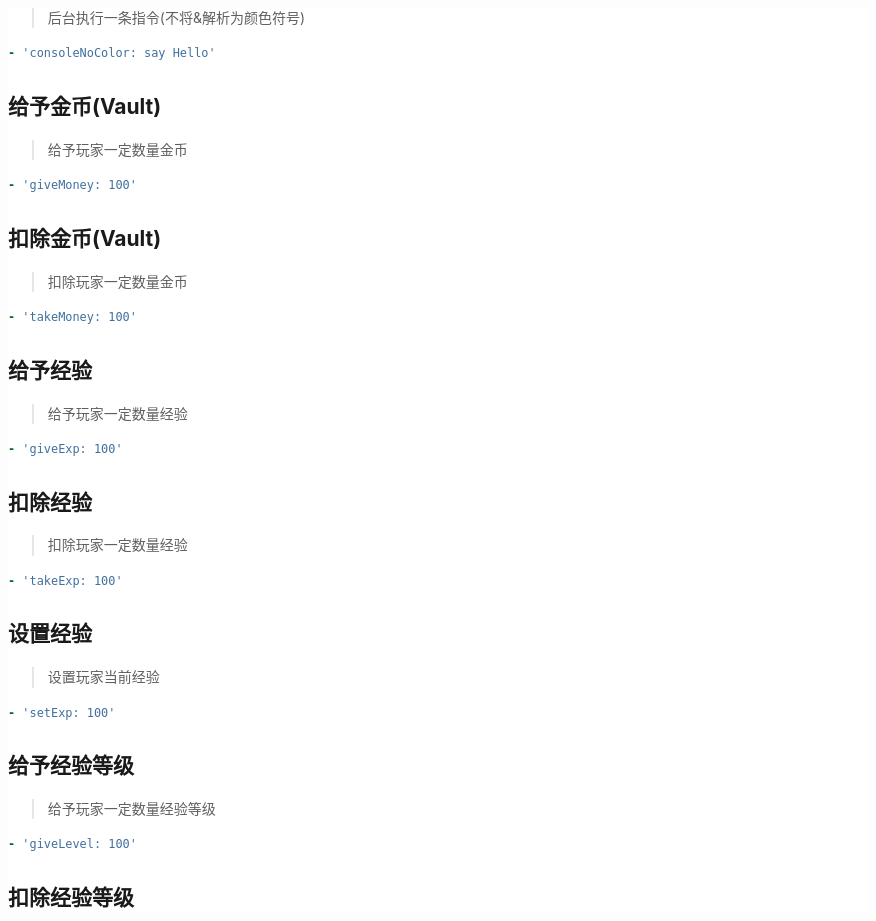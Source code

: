 > 后台执行一条指令(不将&解析为颜色符号)

```yaml
- 'consoleNoColor: say Hello'
```

## 给予金币(Vault)

> 给予玩家一定数量金币

```yaml
- 'giveMoney: 100'
```

## 扣除金币(Vault)

> 扣除玩家一定数量金币

```yaml
- 'takeMoney: 100'
```

## 给予经验

> 给予玩家一定数量经验

```yaml
- 'giveExp: 100'
```

## 扣除经验

> 扣除玩家一定数量经验

```yaml
- 'takeExp: 100'
```

## 设置经验

> 设置玩家当前经验

```yaml
- 'setExp: 100'
```

## 给予经验等级

> 给予玩家一定数量经验等级

```yaml
- 'giveLevel: 100'
```

## 扣除经验等级

